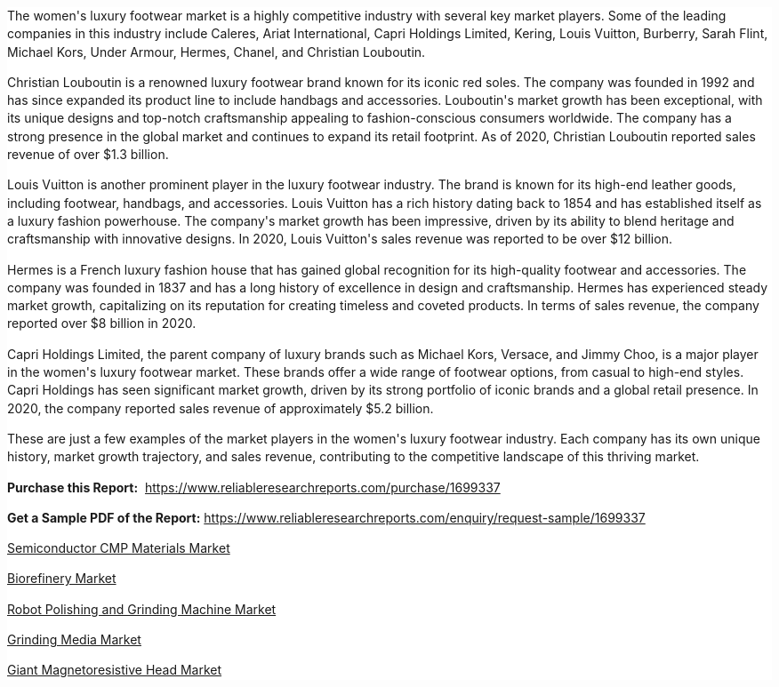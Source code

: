 <p><p>The women's luxury footwear market is a highly competitive industry with several key market players. Some of the leading companies in this industry include Caleres, Ariat International, Capri Holdings Limited, Kering, Louis Vuitton, Burberry, Sarah Flint, Michael Kors, Under Armour, Hermes, Chanel, and Christian Louboutin.</p><p>Christian Louboutin is a renowned luxury footwear brand known for its iconic red soles. The company was founded in 1992 and has since expanded its product line to include handbags and accessories. Louboutin's market growth has been exceptional, with its unique designs and top-notch craftsmanship appealing to fashion-conscious consumers worldwide. The company has a strong presence in the global market and continues to expand its retail footprint. As of 2020, Christian Louboutin reported sales revenue of over $1.3 billion.</p><p>Louis Vuitton is another prominent player in the luxury footwear industry. The brand is known for its high-end leather goods, including footwear, handbags, and accessories. Louis Vuitton has a rich history dating back to 1854 and has established itself as a luxury fashion powerhouse. The company's market growth has been impressive, driven by its ability to blend heritage and craftsmanship with innovative designs. In 2020, Louis Vuitton's sales revenue was reported to be over $12 billion.</p><p>Hermes is a French luxury fashion house that has gained global recognition for its high-quality footwear and accessories. The company was founded in 1837 and has a long history of excellence in design and craftsmanship. Hermes has experienced steady market growth, capitalizing on its reputation for creating timeless and coveted products. In terms of sales revenue, the company reported over $8 billion in 2020.</p><p>Capri Holdings Limited, the parent company of luxury brands such as Michael Kors, Versace, and Jimmy Choo, is a major player in the women's luxury footwear market. These brands offer a wide range of footwear options, from casual to high-end styles. Capri Holdings has seen significant market growth, driven by its strong portfolio of iconic brands and a global retail presence. In 2020, the company reported sales revenue of approximately $5.2 billion.</p><p>These are just a few examples of the market players in the women's luxury footwear industry. Each company has its own unique history, market growth trajectory, and sales revenue, contributing to the competitive landscape of this thriving market.</p></p>
<p><strong>Purchase this Report:</strong>&nbsp;&nbsp;<a href="https://www.reliableresearchreports.com/purchase/1699337">https://www.reliableresearchreports.com/purchase/1699337</a></p>
<p></p>
<p><strong>Get a Sample PDF of the Report:</strong>&nbsp;<a href="https://www.reliableresearchreports.com/enquiry/request-sample/1699337">https://www.reliableresearchreports.com/enquiry/request-sample/1699337</a></p>
<p><p><a href="https://github.com/gdfhhhj/Market-Research-Report-List-1/blob/main/semiconductor-cmp-materials-market.md">Semiconductor CMP Materials Market</a></p><p><a href="https://www.linkedin.com/pulse/decoding-biorefinery-market-deep-dive-latest-trends-segmentation-yokic/">Biorefinery Market</a></p><p><a href="https://medium.com/@markuspagac/robot-polishing-and-grinding-machine-market-size-and-market-trends-complete-industry-overview-b50badef459f">Robot Polishing and Grinding Machine Market</a></p><p><a href="https://www.linkedin.com/pulse/grinding-media-market-size-2023-2030-global-industrial-vkmqc/">Grinding Media Market</a></p><p><a href="https://github.com/gulaimolin/Market-Research-Report-List-1/blob/main/giant-magnetoresistive-head-market.md">Giant Magnetoresistive Head Market</a></p></p>